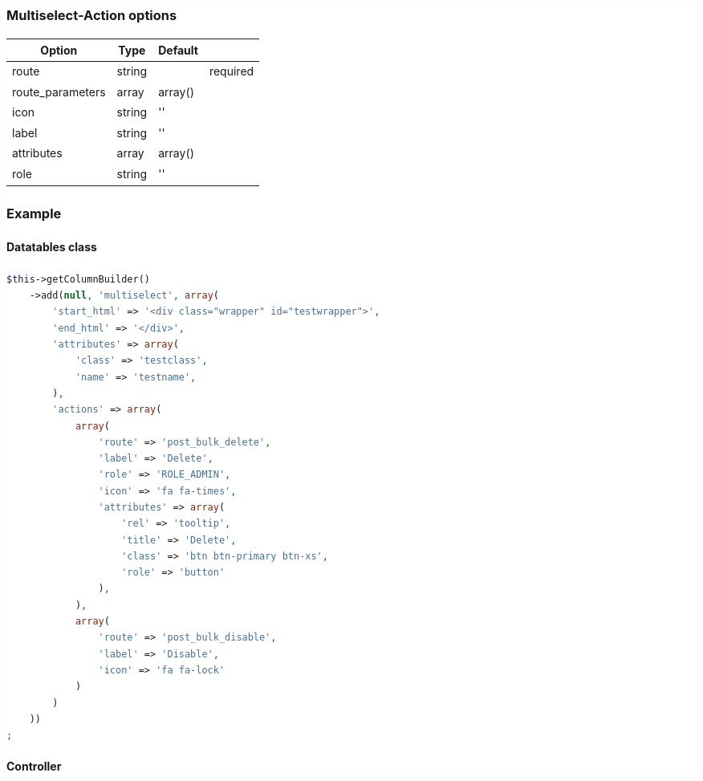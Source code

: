 ### Multiselect-Action options

| Option           | Type        | Default |          |
|------------------|-------------|---------|----------|
| route            | string      |         | required |
| route_parameters | array       | array() |          |
| icon             | string      | ''      |          |
| label            | string      | ''      |          |
| attributes       | array       | array() |          |
| role             | string      | ''      |          |

### Example

#### Datatables class

``` php
$this->getColumnBuilder()
    ->add(null, 'multiselect', array(
        'start_html' => '<div class="wrapper" id="testwrapper">',
        'end_html' => '</div>',
        'attributes' => array(
            'class' => 'testclass',
            'name' => 'testname',
        ),
        'actions' => array(
            array(
                'route' => 'post_bulk_delete',
                'label' => 'Delete',
                'role' => 'ROLE_ADMIN',
                'icon' => 'fa fa-times',
                'attributes' => array(
                    'rel' => 'tooltip',
                    'title' => 'Delete',
                    'class' => 'btn btn-primary btn-xs',
                    'role' => 'button'
                ),
            ),
            array(
                'route' => 'post_bulk_disable',
                'label' => 'Disable',
                'icon' => 'fa fa-lock'
            )
        )
    ))
;
```

#### Controller
